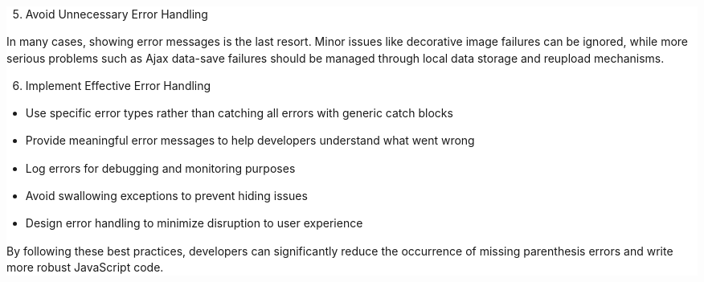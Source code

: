 5. Avoid Unnecessary Error Handling

In many cases, showing error messages is the last resort. Minor issues like decorative image failures can be ignored, while more serious problems such as Ajax data-save failures should be managed through local data storage and reupload mechanisms.

6. Implement Effective Error Handling

- Use specific error types rather than catching all errors with generic catch blocks

- Provide meaningful error messages to help developers understand what went wrong

- Log errors for debugging and monitoring purposes

- Avoid swallowing exceptions to prevent hiding issues

- Design error handling to minimize disruption to user experience

By following these best practices, developers can significantly reduce the occurrence of missing parenthesis errors and write more robust JavaScript code.

